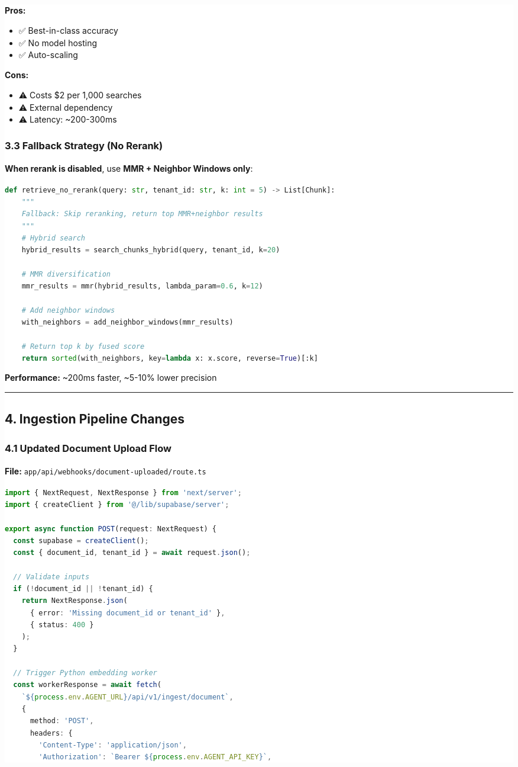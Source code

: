 **Pros:**
- ✅ Best-in-class accuracy
- ✅ No model hosting
- ✅ Auto-scaling

**Cons:**
- ⚠️ Costs $2 per 1,000 searches
- ⚠️ External dependency
- ⚠️ Latency: ~200-300ms

### 3.3 Fallback Strategy (No Rerank)

**When rerank is disabled**, use **MMR + Neighbor Windows only**:

```python
def retrieve_no_rerank(query: str, tenant_id: str, k: int = 5) -> List[Chunk]:
    """
    Fallback: Skip reranking, return top MMR+neighbor results
    """
    # Hybrid search
    hybrid_results = search_chunks_hybrid(query, tenant_id, k=20)

    # MMR diversification
    mmr_results = mmr(hybrid_results, lambda_param=0.6, k=12)

    # Add neighbor windows
    with_neighbors = add_neighbor_windows(mmr_results)

    # Return top k by fused score
    return sorted(with_neighbors, key=lambda x: x.score, reverse=True)[:k]
```

**Performance:** ~200ms faster, ~5-10% lower precision

---

## 4. Ingestion Pipeline Changes

### 4.1 Updated Document Upload Flow

**File:** `app/api/webhooks/document-uploaded/route.ts`

```typescript
import { NextRequest, NextResponse } from 'next/server';
import { createClient } from '@/lib/supabase/server';

export async function POST(request: NextRequest) {
  const supabase = createClient();
  const { document_id, tenant_id } = await request.json();

  // Validate inputs
  if (!document_id || !tenant_id) {
    return NextResponse.json(
      { error: 'Missing document_id or tenant_id' },
      { status: 400 }
    );
  }

  // Trigger Python embedding worker
  const workerResponse = await fetch(
    `${process.env.AGENT_URL}/api/v1/ingest/document`,
    {
      method: 'POST',
      headers: {
        'Content-Type': 'application/json',
        'Authorization': `Bearer ${process.env.AGENT_API_KEY}`,
```